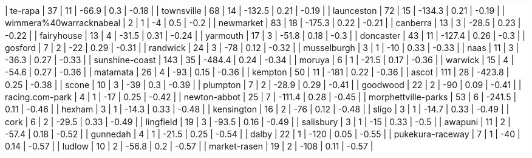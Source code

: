 | te-rapa                 |     37 |     11 |    -66.9 | 0.3  | -0.18 |
| townsville              |     68 |     14 |   -132.5 | 0.21 | -0.19 |
| launceston              |     72 |     15 |   -134.3 | 0.21 | -0.19 |
| wimmera%40warracknabeal |      2 |      1 |     -4   | 0.5  | -0.2  |
| newmarket               |     83 |     18 |   -175.3 | 0.22 | -0.21 |
| canberra                |     13 |      3 |    -28.5 | 0.23 | -0.22 |
| fairyhouse              |     13 |      4 |    -31.5 | 0.31 | -0.24 |
| yarmouth                |     17 |      3 |    -51.8 | 0.18 | -0.3  |
| doncaster               |     43 |     11 |   -127.4 | 0.26 | -0.3  |
| gosford                 |      7 |      2 |    -22   | 0.29 | -0.31 |
| randwick                |     24 |      3 |    -78   | 0.12 | -0.32 |
| musselburgh             |      3 |      1 |    -10   | 0.33 | -0.33 |
| naas                    |     11 |      3 |    -36.3 | 0.27 | -0.33 |
| sunshine-coast          |    143 |     35 |   -484.4 | 0.24 | -0.34 |
| moruya                  |      6 |      1 |    -21.5 | 0.17 | -0.36 |
| warwick                 |     15 |      4 |    -54.6 | 0.27 | -0.36 |
| matamata                |     26 |      4 |    -93   | 0.15 | -0.36 |
| kempton                 |     50 |     11 |   -181   | 0.22 | -0.36 |
| ascot                   |    111 |     28 |   -423.8 | 0.25 | -0.38 |
| scone                   |     10 |      3 |    -39   | 0.3  | -0.39 |
| plumpton                |      7 |      2 |    -28.9 | 0.29 | -0.41 |
| goodwood                |     22 |      2 |    -90   | 0.09 | -0.41 |
| racing.com-park         |      4 |      1 |    -17   | 0.25 | -0.42 |
| newton-abbot            |     25 |      7 |   -111.4 | 0.28 | -0.45 |
| morphettville-parks     |     53 |      6 |   -241.5 | 0.11 | -0.46 |
| hexham                  |      3 |      1 |    -14.3 | 0.33 | -0.48 |
| kensington              |     16 |      2 |    -76   | 0.12 | -0.48 |
| sligo                   |      3 |      1 |    -14.7 | 0.33 | -0.49 |
| cork                    |      6 |      2 |    -29.5 | 0.33 | -0.49 |
| lingfield               |     19 |      3 |    -93.5 | 0.16 | -0.49 |
| salisbury               |      3 |      1 |    -15   | 0.33 | -0.5  |
| awapuni                 |     11 |      2 |    -57.4 | 0.18 | -0.52 |
| gunnedah                |      4 |      1 |    -21.5 | 0.25 | -0.54 |
| dalby                   |     22 |      1 |   -120   | 0.05 | -0.55 |
| pukekura-raceway        |      7 |      1 |    -40   | 0.14 | -0.57 |
| ludlow                  |     10 |      2 |    -56.8 | 0.2  | -0.57 |
| market-rasen            |     19 |      2 |   -108   | 0.11 | -0.57 |